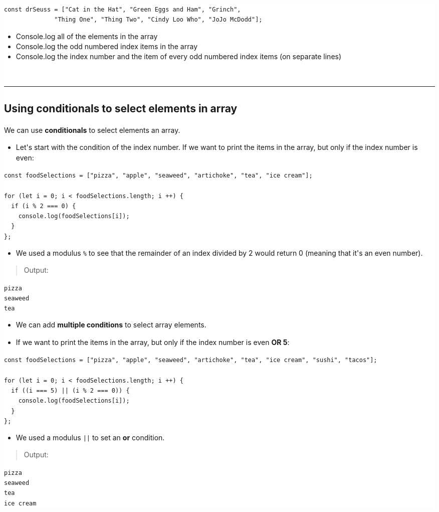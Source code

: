 ```
const drSeuss = ["Cat in the Hat", "Green Eggs and Ham", "Grinch",
              "Thing One", "Thing Two", "Cindy Loo Who", "JoJo McDodd"];
```

* Console.log all of the elements in the array
* Console.log the odd numbered index items in the array
* Console.log the index number and the item of every odd numbered index items (on separate lines)

<br>

<hr>

## Using conditionals to select elements in array

We can use **conditionals** to select elements an array.

- Let's start with the condition of the index number. If we want to print the items in the array, but only if the index number is even:

```
const foodSelections = ["pizza", "apple", "seaweed", "artichoke", "tea", "ice cream"];

for (let i = 0; i < foodSelections.length; i ++) {
  if (i % 2 === 0) {
    console.log(foodSelections[i]);
  }
};
```

- We used a modulus `%` to see that the remainder of an index divided by 2 would return 0 (meaning that it's an even number).

>Output:
```
pizza
seaweed
tea
```

- We can add **multiple conditions** to select array elements.

- If we want to print the items in the array, but only if the index number is even **OR 5**:

```
const foodSelections = ["pizza", "apple", "seaweed", "artichoke", "tea", "ice cream", "sushi", "tacos"];

for (let i = 0; i < foodSelections.length; i ++) {
  if ((i === 5) || (i % 2 === 0)) {
    console.log(foodSelections[i]);
  }
};
```

- We used a modulus `||` to set an **or** condition.

>Output:
```
pizza
seaweed
tea
ice cream
```
